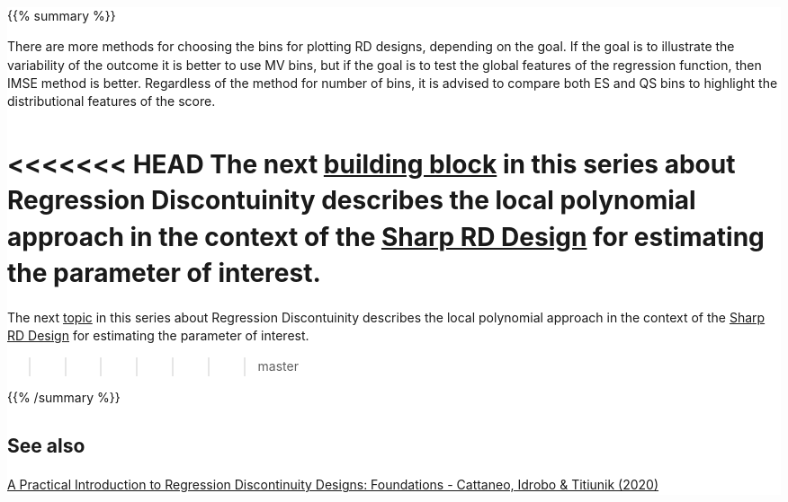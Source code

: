 {{% summary %}}

There are more methods for choosing the bins for plotting RD designs, depending on the goal. If the goal is to illustrate the variability of the outcome it is better to use MV bins, but if the goal is to test the global features of the regression function, then IMSE method is better. Regardless of the method for number of bins, it is advised to compare both ES and QS bins to highlight the distributional features of the score.

<<<<<<< HEAD
The next [building block](/continuity/approach) in this series about Regression Discontuinity describes the local polynomial approach in the context of the [Sharp RD Design](/sharp/designs) for estimating the parameter of interest.
=======
The next [topic](/continuity/approach) in this series about Regression Discontuinity describes the local polynomial approach in the context of the [Sharp RD Design](/sharp/designs) for estimating the parameter of interest.
>>>>>>> master

{{% /summary %}}
## See also
[A Practical Introduction to Regression Discontinuity Designs: Foundations - Cattaneo, Idrobo & Titiunik (2020)](https://rdpackages.github.io/references/Cattaneo-Idrobo-Titiunik_2020_CUP.pdf)